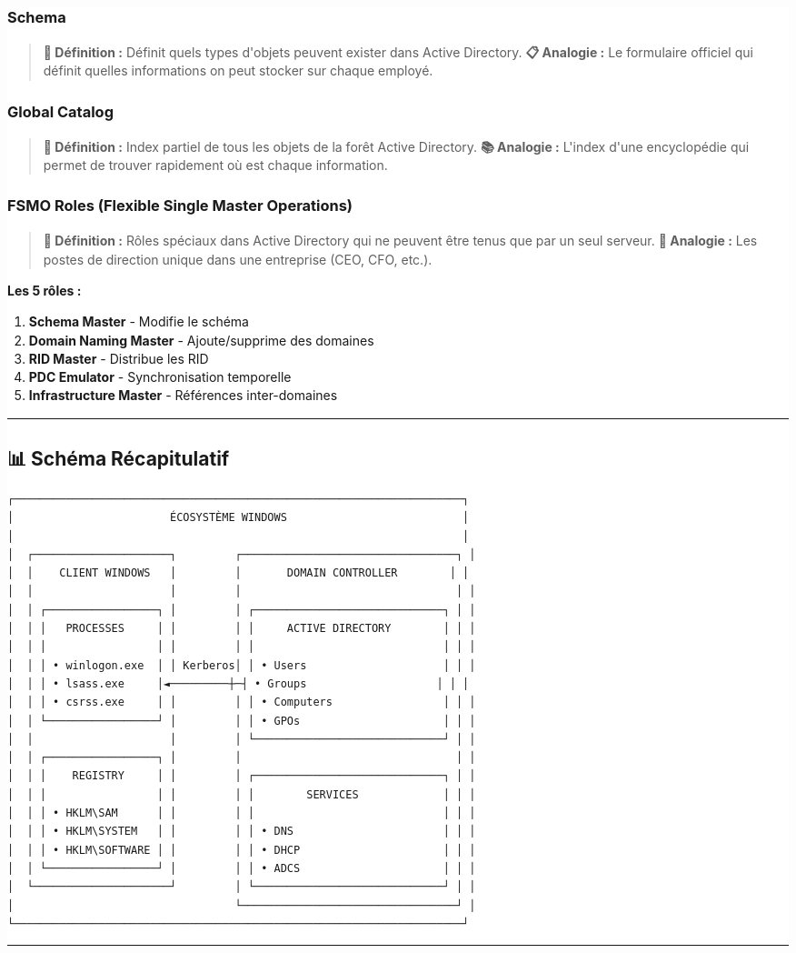 ### **Schema**
> **💭 Définition :** Définit quels types d'objets peuvent exister dans Active Directory.
> **📋 Analogie :** Le formulaire officiel qui définit quelles informations on peut stocker sur chaque employé.

### **Global Catalog**
> **💭 Définition :** Index partiel de tous les objets de la forêt Active Directory.
> **📚 Analogie :** L'index d'une encyclopédie qui permet de trouver rapidement où est chaque information.

### **FSMO Roles (Flexible Single Master Operations)**
> **💭 Définition :** Rôles spéciaux dans Active Directory qui ne peuvent être tenus que par un seul serveur.
> **👑 Analogie :** Les postes de direction unique dans une entreprise (CEO, CFO, etc.).

**Les 5 rôles :**
1. **Schema Master** - Modifie le schéma
2. **Domain Naming Master** - Ajoute/supprime des domaines  
3. **RID Master** - Distribue les RID
4. **PDC Emulator** - Synchronisation temporelle
5. **Infrastructure Master** - Références inter-domaines

---

## 📊 Schéma Récapitulatif

```
┌─────────────────────────────────────────────────────────────────────┐
│                        ÉCOSYSTÈME WINDOWS                           │
│                                                                     │
│  ┌─────────────────────┐         ┌─────────────────────────────────┐ │
│  │    CLIENT WINDOWS   │         │       DOMAIN CONTROLLER        │ │
│  │                     │         │                                 │ │
│  │ ┌─────────────────┐ │         │ ┌─────────────────────────────┐ │ │
│  │ │   PROCESSES     │ │         │ │     ACTIVE DIRECTORY        │ │ │
│  │ │                 │ │         │ │                             │ │ │
│  │ │ • winlogon.exe  │ │ Kerberos│ │ • Users                     │ │ │
│  │ │ • lsass.exe     │◄─────────┼─┤ • Groups                    │ │ │
│  │ │ • csrss.exe     │ │         │ │ • Computers                 │ │ │
│  │ └─────────────────┘ │         │ │ • GPOs                      │ │ │
│  │                     │         │ └─────────────────────────────┘ │ │
│  │ ┌─────────────────┐ │         │                                 │ │
│  │ │    REGISTRY     │ │         │ ┌─────────────────────────────┐ │ │
│  │ │                 │ │         │ │        SERVICES             │ │ │
│  │ │ • HKLM\SAM      │ │         │ │                             │ │ │
│  │ │ • HKLM\SYSTEM   │ │         │ │ • DNS                       │ │ │
│  │ │ • HKLM\SOFTWARE │ │         │ │ • DHCP                      │ │ │
│  │ └─────────────────┘ │         │ │ • ADCS                      │ │ │
│  └─────────────────────┘         │ └─────────────────────────────┘ │ │
│                                  └─────────────────────────────────┘ │
└─────────────────────────────────────────────────────────────────────┘
```

---